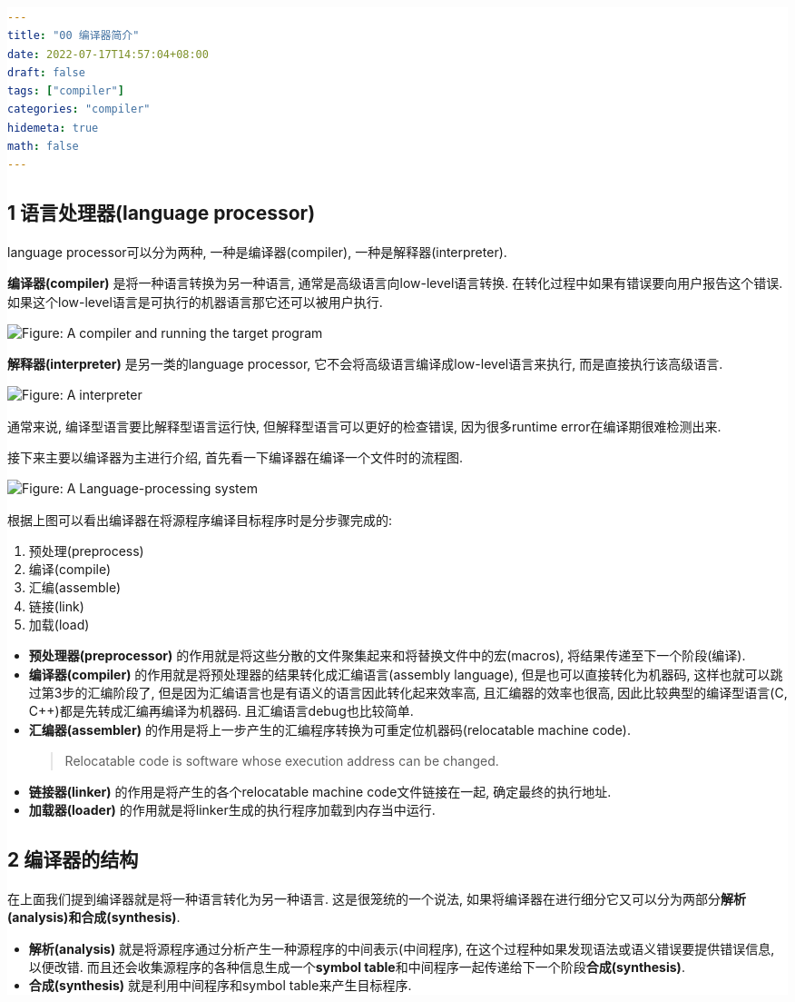 ```yaml
---
title: "00 编译器简介"
date: 2022-07-17T14:57:04+08:00
draft: false
tags: ["compiler"]
categories: "compiler"
hidemeta: true
math: false
---
```


## 1 语言处理器(language processor)

language processor可以分为两种, 一种是编译器(compiler), 一种是解释器(interpreter).

**编译器(compiler)** 是将一种语言转换为另一种语言, 通常是高级语言向low-level语言转换. 在转化过程中如果有错误要向用户报告这个错误. 如果这个low-level语言是可执行的机器语言那它还可以被用户执行.

![Figure: A compiler and running the target program](/images/compiler/00_aCompilerAndRuningTargetProgram.png#center)

**解释器(interpreter)** 是另一类的language processor, 它不会将高级语言编译成low-level语言来执行, 而是直接执行该高级语言.

![Figure: A interpreter](/images/compiler/00_aInterpreter.png#center)

通常来说, 编译型语言要比解释型语言运行快, 但解释型语言可以更好的检查错误, 因为很多runtime error在编译期很难检测出来.

接下来主要以编译器为主进行介绍, 首先看一下编译器在编译一个文件时的流程图.

![Figure: A Language-processing system](/images/compiler/00_aLanguageProcessingSystem.png#center)

根据上图可以看出编译器在将源程序编译目标程序时是分步骤完成的:
1. 预处理(preprocess)
2. 编译(compile)
3. 汇编(assemble)
4. 链接(link)
5. 加载(load)

- **预处理器(preprocessor)** 的作用就是将这些分散的文件聚集起来和将替换文件中的宏(macros), 将结果传递至下一个阶段(编译).
- **编译器(compiler)** 的作用就是将预处理器的结果转化成汇编语言(assembly language), 但是也可以直接转化为机器码, 这样也就可以跳过第3步的汇编阶段了, 但是因为汇编语言也是有语义的语言因此转化起来效率高, 且汇编器的效率也很高, 因此比较典型的编译型语言(C, C++)都是先转成汇编再编译为机器码. 且汇编语言debug也比较简单.
- **汇编器(assembler)** 的作用是将上一步产生的汇编程序转换为可重定位机器码(relocatable machine code).
  > Relocatable code is software whose execution address can be changed.
- **链接器(linker)** 的作用是将产生的各个relocatable machine code文件链接在一起, 确定最终的执行地址.
- **加载器(loader)** 的作用就是将linker生成的执行程序加载到内存当中运行.

## 2 编译器的结构

在上面我们提到编译器就是将一种语言转化为另一种语言. 这是很笼统的一个说法, 如果将编译器在进行细分它又可以分为两部分**解析(analysis)**和**合成(synthesis)**.

- **解析(analysis)** 就是将源程序通过分析产生一种源程序的中间表示(中间程序), 在这个过程种如果发现语法或语义错误要提供错误信息, 以便改错. 而且还会收集源程序的各种信息生成一个**symbol table**和中间程序一起传递给下一个阶段**合成(synthesis)**.
- **合成(synthesis)** 就是利用中间程序和symbol table来产生目标程序.
